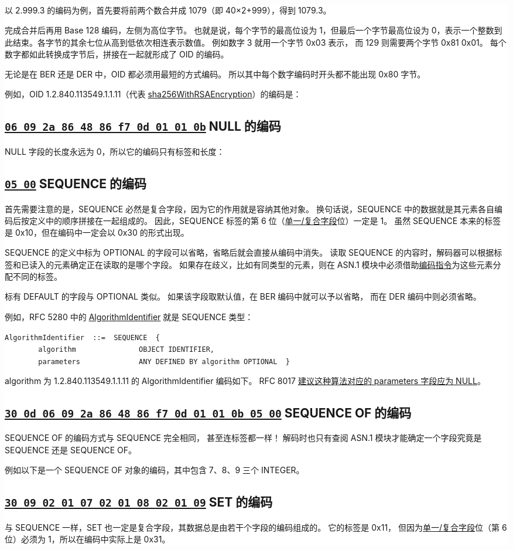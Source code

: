 以 2.999.3 的编码为例，首先要将前两个数合并成 1079（即 40×2+999），得到 1079.3。

完成合并后再用 Base 128 编码，左侧为高位字节。 也就是说，每个字节的最高位设为 1，但最后一个字节最高位设为 0，表示一个整数到此结束。各字节的其余七位从高到低依次相连表示数值。 例如数字 3 就用一个字节 0x03 表示， 而 129 则需要两个字节 0x81 0x01。 每个数字都如此转换成字节后，拼接在一起就形成了 OID 的编码。

无论是在 BER 还是 DER 中，OID 都必须用最短的方式编码。 所以其中每个数字编码时开头都不能出现 0x80 字节。

例如，OID 1.2.840.113549.1.1.11（代表 [sha256WithRSAEncryption](https://tools.ietf.org/html/rfc8017#appendix-A.2.4)）的编码是：

[``` 06 09 2a 86 48 86 f7 0d 01 01 0b ```](https://lapo.it/asn1js/#06092a864886f70d01010b%0A "decode")
NULL 的编码
--------

NULL 字段的长度永远为 0，所以它的编码只有标签和长度：

[``` 05 00 ```](https://lapo.it/asn1js/#0500%0A "decode")
SEQUENCE 的编码
------------

首先需要注意的是，SEQUENCE 必然是复合字段，因为它的作用就是容纳其他对象。 换句话说，SEQUENCE 中的数据就是其元素各自编码后按定义中的顺序拼接在一起组成的。 因此，SEQUENCE 标签的第 6 位（[单一/复合字段](https://letsencrypt.org/zh-cn/docs/a-warm-welcome-to-asn1-and-der/#%E5%8D%95%E4%B8%80%E5%AD%97%E6%AE%B5%E4%B8%8E%E5%A4%8D%E5%90%88%E5%AD%97%E6%AE%B5)位）一定是 1。 虽然 SEQUENCE 本来的标签是 0x10，但在编码中一定会以 0x30 的形式出现。

SEQUENCE 的定义中标为 OPTIONAL 的字段可以省略，省略后就会直接从编码中消失。 读取 SEQUENCE 的内容时，解码器可以根据标签和已读入的元素确定正在读取的是哪个字段。 如果存在歧义，比如有同类型的元素，则在 ASN.1 模块中必须借助[编码指令](https://letsencrypt.org/zh-cn/docs/a-warm-welcome-to-asn1-and-der/#%E7%BC%96%E7%A0%81%E6%8C%87%E4%BB%A4)为这些元素分配不同的标签。

标有 DEFAULT 的字段与 OPTIONAL 类似。 如果该字段取默认值，在 BER 编码中就可以予以省略， 而在 DER 编码中则必须省略。

例如，RFC 5280 中的 [AlgorithmIdentifier](https://tools.ietf.org/html/rfc5280#page-118) 就是 SEQUENCE 类型：

```
AlgorithmIdentifier  ::=  SEQUENCE  {
        algorithm               OBJECT IDENTIFIER,
        parameters              ANY DEFINED BY algorithm OPTIONAL  }
```

algorithm 为 1.2.840.113549.1.1.11 的 AlgorithmIdentifier 编码如下。 RFC 8017 [建议这种算法对应的 parameters 字段应为 NULL](https://tools.ietf.org/html/rfc8017#appendix-A.2)。

[``` 30 0d 06 09 2a 86 48 86 f7 0d 01 01 0b 05 00 ```](https://lapo.it/asn1js/#300d06092a864886f70d01010b0500%0A "decode")
SEQUENCE OF 的编码
---------------

SEQUENCE OF 的编码方式与 SEQUENCE 完全相同， 甚至连标签都一样！ 解码时也只有查阅 ASN.1 模块才能确定一个字段究竟是 SEQUENCE 还是 SEQUENCE OF。

例如以下是一个 SEQUENCE OF 对象的编码，其中包含 7、8、9 三个 INTEGER。

[``` 30 09 02 01 07 02 01 08 02 01 09 ```](https://lapo.it/asn1js/#3009020107020108020109%0A "decode")
SET 的编码
-------

与 SEQUENCE 一样，SET 也一定是复合字段，其数据总是由若干个字段的编码组成的。 它的标签是 0x11， 但因为[单一/复合字段](https://letsencrypt.org/zh-cn/docs/a-warm-welcome-to-asn1-and-der/#%E5%8D%95%E4%B8%80%E5%AD%97%E6%AE%B5%E4%B8%8E%E5%A4%8D%E5%90%88%E5%AD%97%E6%AE%B5)位（第 6 位）必须为 1，所以在编码中实际上是 0x31。
